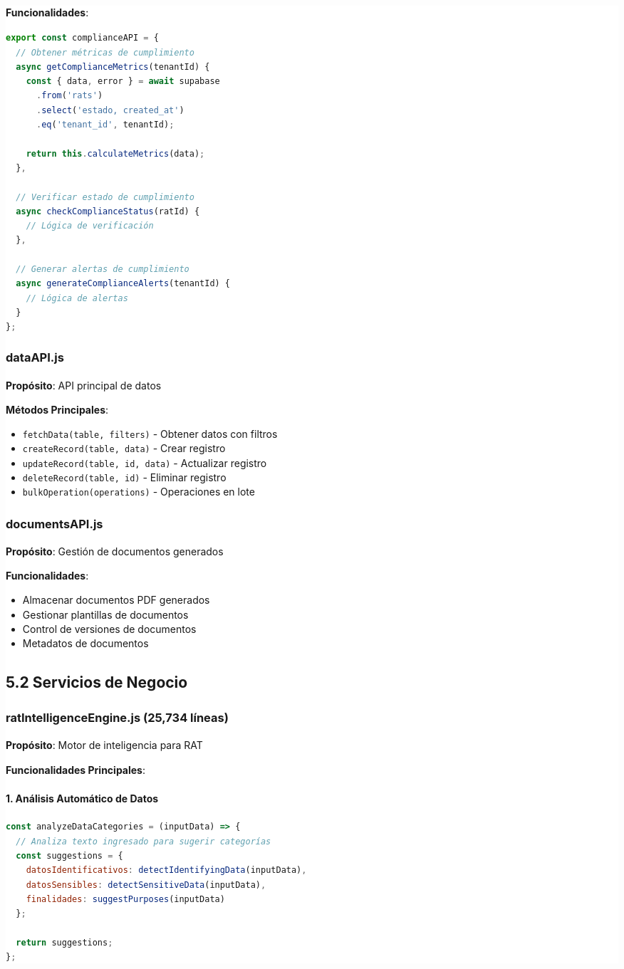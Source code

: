 **Funcionalidades**:
```javascript
export const complianceAPI = {
  // Obtener métricas de cumplimiento
  async getComplianceMetrics(tenantId) {
    const { data, error } = await supabase
      .from('rats')
      .select('estado, created_at')
      .eq('tenant_id', tenantId);
    
    return this.calculateMetrics(data);
  },
  
  // Verificar estado de cumplimiento
  async checkComplianceStatus(ratId) {
    // Lógica de verificación
  },
  
  // Generar alertas de cumplimiento
  async generateComplianceAlerts(tenantId) {
    // Lógica de alertas
  }
};
```

### dataAPI.js
**Propósito**: API principal de datos

**Métodos Principales**:
- `fetchData(table, filters)` - Obtener datos con filtros
- `createRecord(table, data)` - Crear registro
- `updateRecord(table, id, data)` - Actualizar registro
- `deleteRecord(table, id)` - Eliminar registro
- `bulkOperation(operations)` - Operaciones en lote

### documentsAPI.js
**Propósito**: Gestión de documentos generados

**Funcionalidades**:
- Almacenar documentos PDF generados
- Gestionar plantillas de documentos
- Control de versiones de documentos
- Metadatos de documentos

## 5.2 Servicios de Negocio

### ratIntelligenceEngine.js (25,734 líneas)
**Propósito**: Motor de inteligencia para RAT

**Funcionalidades Principales**:

#### 1. Análisis Automático de Datos
```javascript
const analyzeDataCategories = (inputData) => {
  // Analiza texto ingresado para sugerir categorías
  const suggestions = {
    datosIdentificativos: detectIdentifyingData(inputData),
    datosSensibles: detectSensitiveData(inputData),
    finalidades: suggestPurposes(inputData)
  };
  
  return suggestions;
};
```
